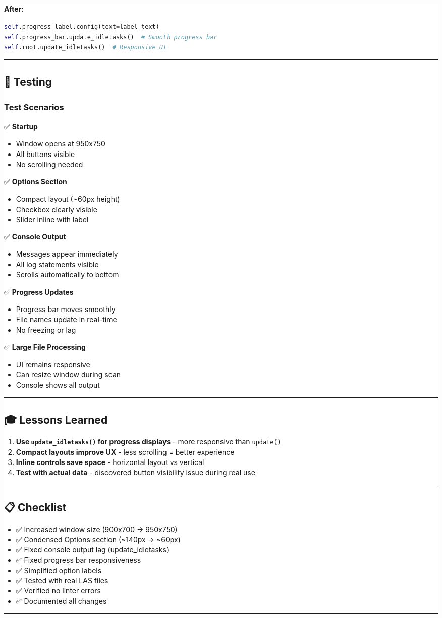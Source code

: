 **After**:
```python
self.progress_label.config(text=label_text)
self.progress_bar.update_idletasks()  # Smooth progress bar
self.root.update_idletasks()  # Responsive UI
```

---

## 🧪 Testing

### Test Scenarios

✅ **Startup**
- Window opens at 950x750
- All buttons visible
- No scrolling needed

✅ **Options Section**
- Compact layout (~60px height)
- Checkbox clearly visible
- Slider inline with label

✅ **Console Output**
- Messages appear immediately
- All log statements visible
- Scrolls automatically to bottom

✅ **Progress Updates**
- Progress bar moves smoothly
- File names update in real-time
- No freezing or lag

✅ **Large File Processing**
- UI remains responsive
- Can resize window during scan
- Console shows all output

---

## 🎓 Lessons Learned

1. **Use `update_idletasks()` for progress displays** - more responsive than `update()`
2. **Compact layouts improve UX** - less scrolling = better experience
3. **Inline controls save space** - horizontal layout vs vertical
4. **Test with actual data** - discovered button visibility issue during real use

---

## 📋 Checklist

- ✅ Increased window size (900x700 → 950x750)
- ✅ Condensed Options section (~140px → ~60px)
- ✅ Fixed console output lag (update_idletasks)
- ✅ Fixed progress bar responsiveness
- ✅ Simplified option labels
- ✅ Tested with real LAS files
- ✅ Verified no linter errors
- ✅ Documented all changes

---